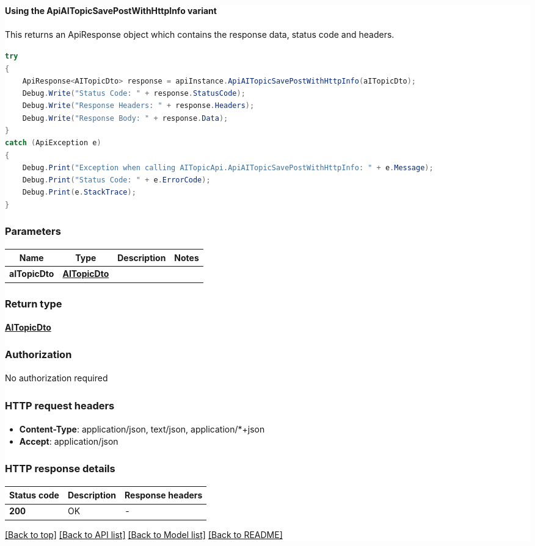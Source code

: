 #### Using the ApiAITopicSavePostWithHttpInfo variant
This returns an ApiResponse object which contains the response data, status code and headers.

```csharp
try
{
    ApiResponse<AITopicDto> response = apiInstance.ApiAITopicSavePostWithHttpInfo(aITopicDto);
    Debug.Write("Status Code: " + response.StatusCode);
    Debug.Write("Response Headers: " + response.Headers);
    Debug.Write("Response Body: " + response.Data);
}
catch (ApiException e)
{
    Debug.Print("Exception when calling AITopicApi.ApiAITopicSavePostWithHttpInfo: " + e.Message);
    Debug.Print("Status Code: " + e.ErrorCode);
    Debug.Print(e.StackTrace);
}
```

### Parameters

| Name | Type | Description | Notes |
|------|------|-------------|-------|
| **aITopicDto** | [**AITopicDto**](AITopicDto.md) |  |  |

### Return type

[**AITopicDto**](AITopicDto.md)

### Authorization

No authorization required

### HTTP request headers

 - **Content-Type**: application/json, text/json, application/*+json
 - **Accept**: application/json


### HTTP response details
| Status code | Description | Response headers |
|-------------|-------------|------------------|
| **200** | OK |  -  |

[[Back to top]](#) [[Back to API list]](../README.md#documentation-for-api-endpoints) [[Back to Model list]](../README.md#documentation-for-models) [[Back to README]](../README.md)

